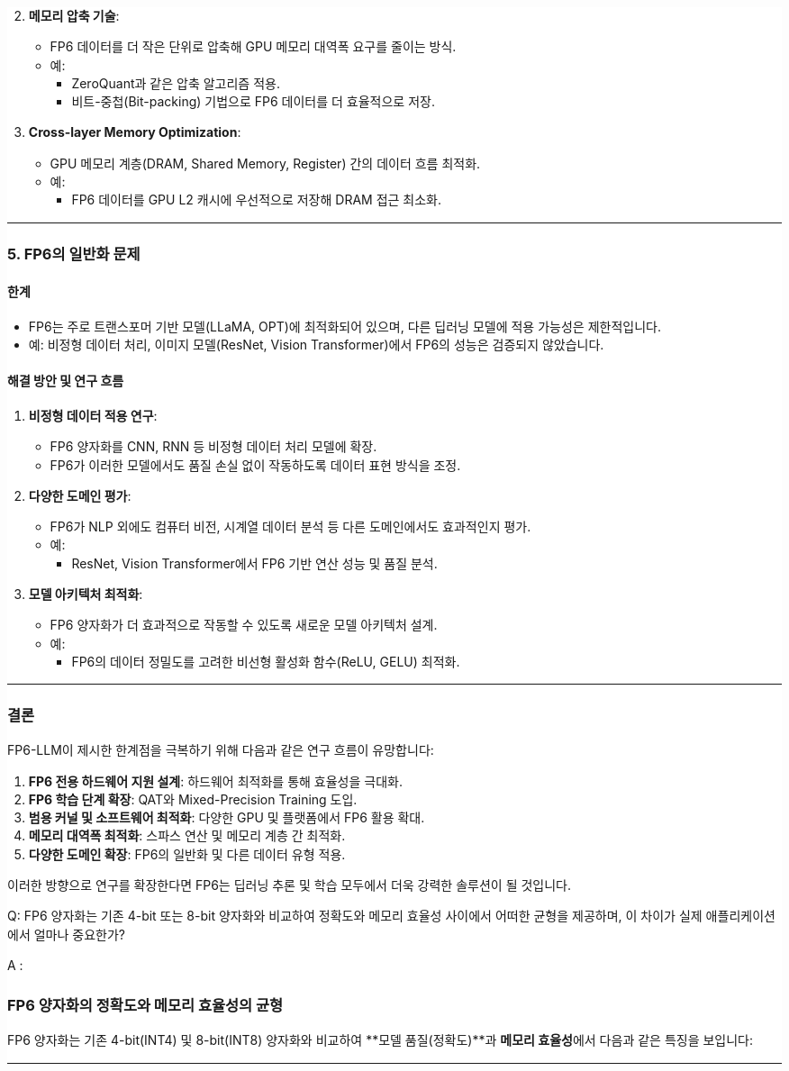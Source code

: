 2. **메모리 압축 기술**:
   - FP6 데이터를 더 작은 단위로 압축해 GPU 메모리 대역폭 요구를 줄이는 방식.
   - 예:
     - ZeroQuant과 같은 압축 알고리즘 적용.
     - 비트-중첩(Bit-packing) 기법으로 FP6 데이터를 더 효율적으로 저장.

3. **Cross-layer Memory Optimization**:
   - GPU 메모리 계층(DRAM, Shared Memory, Register) 간의 데이터 흐름 최적화.
   - 예:
     - FP6 데이터를 GPU L2 캐시에 우선적으로 저장해 DRAM 접근 최소화.

---

### **5. FP6의 일반화 문제**
#### **한계**
- FP6는 주로 트랜스포머 기반 모델(LLaMA, OPT)에 최적화되어 있으며, 다른 딥러닝 모델에 적용 가능성은 제한적입니다.
- 예: 비정형 데이터 처리, 이미지 모델(ResNet, Vision Transformer)에서 FP6의 성능은 검증되지 않았습니다.

#### **해결 방안 및 연구 흐름**
1. **비정형 데이터 적용 연구**:
   - FP6 양자화를 CNN, RNN 등 비정형 데이터 처리 모델에 확장.
   - FP6가 이러한 모델에서도 품질 손실 없이 작동하도록 데이터 표현 방식을 조정.

2. **다양한 도메인 평가**:
   - FP6가 NLP 외에도 컴퓨터 비전, 시계열 데이터 분석 등 다른 도메인에서도 효과적인지 평가.
   - 예:
     - ResNet, Vision Transformer에서 FP6 기반 연산 성능 및 품질 분석.

3. **모델 아키텍처 최적화**:
   - FP6 양자화가 더 효과적으로 작동할 수 있도록 새로운 모델 아키텍처 설계.
   - 예:
     - FP6의 데이터 정밀도를 고려한 비선형 활성화 함수(ReLU, GELU) 최적화.

---

### **결론**

FP6-LLM이 제시한 한계점을 극복하기 위해 다음과 같은 연구 흐름이 유망합니다:
1. **FP6 전용 하드웨어 지원 설계**: 하드웨어 최적화를 통해 효율성을 극대화.
2. **FP6 학습 단계 확장**: QAT와 Mixed-Precision Training 도입.
3. **범용 커널 및 소프트웨어 최적화**: 다양한 GPU 및 플랫폼에서 FP6 활용 확대.
4. **메모리 대역폭 최적화**: 스파스 연산 및 메모리 계층 간 최적화.
5. **다양한 도메인 확장**: FP6의 일반화 및 다른 데이터 유형 적용.

이러한 방향으로 연구를 확장한다면 FP6는 딥러닝 추론 및 학습 모두에서 더욱 강력한 솔루션이 될 것입니다.

Q:  FP6 양자화는 기존 4-bit 또는 8-bit 양자화와 비교하여 정확도와 메모리 효율성 사이에서 어떠한 균형을 제공하며, 이 차이가 실제 애플리케이션에서 얼마나 중요한가? 

A : 

### **FP6 양자화의 정확도와 메모리 효율성의 균형**

FP6 양자화는 기존 4-bit(INT4) 및 8-bit(INT8) 양자화와 비교하여 **모델 품질(정확도)**과 **메모리 효율성**에서 다음과 같은 특징을 보입니다:

---